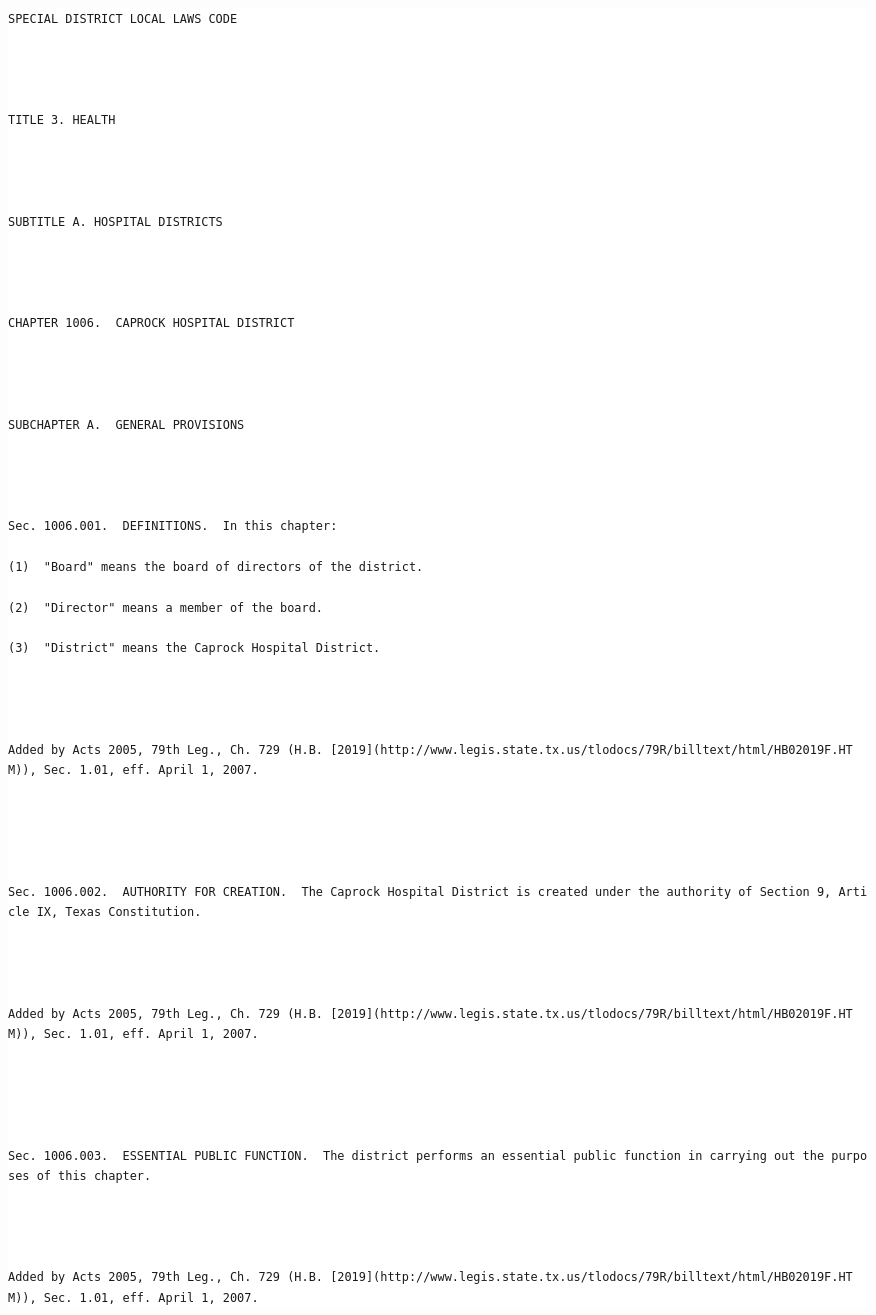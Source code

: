 ﻿
    
    
    	
    					
    
    
    SPECIAL DISTRICT LOCAL LAWS CODE
    
      
    
    
    TITLE 3. HEALTH
    
      
    
    
    SUBTITLE A. HOSPITAL DISTRICTS
    
      
    
    
    CHAPTER 1006.  CAPROCK HOSPITAL DISTRICT
    
      
    
    
    SUBCHAPTER A.  GENERAL PROVISIONS
    
      
    
    
    Sec. 1006.001.  DEFINITIONS.  In this chapter:
    
    (1)  "Board" means the board of directors of the district.
    
    (2)  "Director" means a member of the board.
    
    (3)  "District" means the Caprock Hospital District.
    
    
    
    
    Added by Acts 2005, 79th Leg., Ch. 729 (H.B. [2019](http://www.legis.state.tx.us/tlodocs/79R/billtext/html/HB02019F.HTM)), Sec. 1.01, eff. April 1, 2007.
    
    
    
    
    
    Sec. 1006.002.  AUTHORITY FOR CREATION.  The Caprock Hospital District is created under the authority of Section 9, Article IX, Texas Constitution.
    
    
    
    
    Added by Acts 2005, 79th Leg., Ch. 729 (H.B. [2019](http://www.legis.state.tx.us/tlodocs/79R/billtext/html/HB02019F.HTM)), Sec. 1.01, eff. April 1, 2007.
    
    
    
    
    
    Sec. 1006.003.  ESSENTIAL PUBLIC FUNCTION.  The district performs an essential public function in carrying out the purposes of this chapter.
    
    
    
    
    Added by Acts 2005, 79th Leg., Ch. 729 (H.B. [2019](http://www.legis.state.tx.us/tlodocs/79R/billtext/html/HB02019F.HTM)), Sec. 1.01, eff. April 1, 2007.
    
    
    
    
    